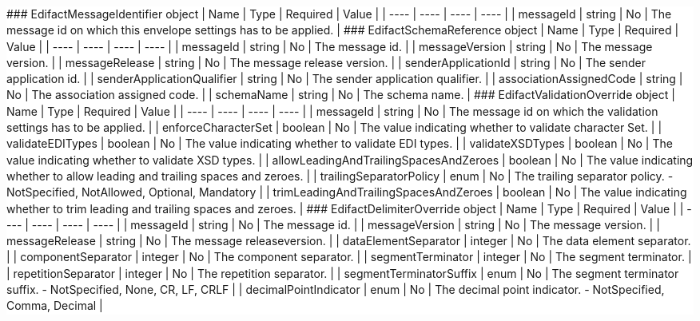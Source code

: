 
<a id="EdifactMessageIdentifier" />
### EdifactMessageIdentifier object
|  Name | Type | Required | Value |
|  ---- | ---- | ---- | ---- |
|  messageId | string | No | The message id on which this envelope settings has to be applied. |


<a id="EdifactSchemaReference" />
### EdifactSchemaReference object
|  Name | Type | Required | Value |
|  ---- | ---- | ---- | ---- |
|  messageId | string | No | The message id. |
|  messageVersion | string | No | The message version. |
|  messageRelease | string | No | The message release version. |
|  senderApplicationId | string | No | The sender application id. |
|  senderApplicationQualifier | string | No | The sender application qualifier. |
|  associationAssignedCode | string | No | The association assigned code. |
|  schemaName | string | No | The schema name. |


<a id="EdifactValidationOverride" />
### EdifactValidationOverride object
|  Name | Type | Required | Value |
|  ---- | ---- | ---- | ---- |
|  messageId | string | No | The message id on which the validation settings has to be applied. |
|  enforceCharacterSet | boolean | No | The value indicating whether to validate character Set. |
|  validateEDITypes | boolean | No | The value indicating whether to validate EDI types. |
|  validateXSDTypes | boolean | No | The value indicating whether to validate XSD types. |
|  allowLeadingAndTrailingSpacesAndZeroes | boolean | No | The value indicating whether to allow leading and trailing spaces and zeroes. |
|  trailingSeparatorPolicy | enum | No | The trailing separator policy. - NotSpecified, NotAllowed, Optional, Mandatory |
|  trimLeadingAndTrailingSpacesAndZeroes | boolean | No | The value indicating whether to trim leading and trailing spaces and zeroes. |


<a id="EdifactDelimiterOverride" />
### EdifactDelimiterOverride object
|  Name | Type | Required | Value |
|  ---- | ---- | ---- | ---- |
|  messageId | string | No | The message id. |
|  messageVersion | string | No | The message version. |
|  messageRelease | string | No | The message releaseversion. |
|  dataElementSeparator | integer | No | The data element separator. |
|  componentSeparator | integer | No | The component separator. |
|  segmentTerminator | integer | No | The segment terminator. |
|  repetitionSeparator | integer | No | The repetition separator. |
|  segmentTerminatorSuffix | enum | No | The segment terminator suffix. - NotSpecified, None, CR, LF, CRLF |
|  decimalPointIndicator | enum | No | The decimal point indicator. - NotSpecified, Comma, Decimal |